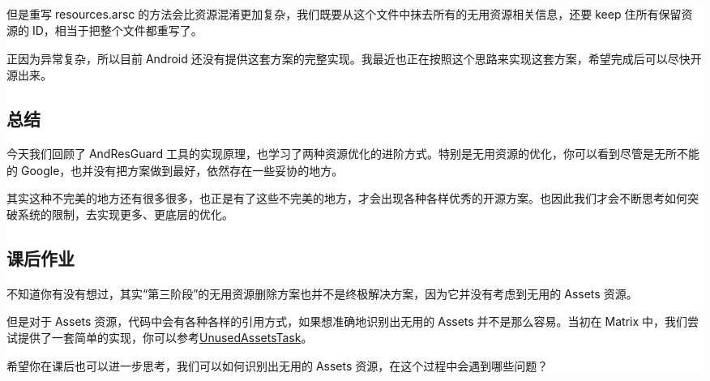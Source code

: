 但是重写 resources.arsc 的方法会比资源混淆更加复杂，我们既要从这个文件中抹去所有的无用资源相关信息，还要 keep 住所有保留资源的 ID，相当于把整个文件都重写了。

正因为异常复杂，所以目前 Android 还没有提供这套方案的完整实现。我最近也正在按照这个思路来实现这套方案，希望完成后可以尽快开源出来。

## 总结

今天我们回顾了 AndResGuard 工具的实现原理，也学习了两种资源优化的进阶方式。特别是无用资源的优化，你可以看到尽管是无所不能的 Google，也并没有把方案做到最好，依然存在一些妥协的地方。

其实这种不完美的地方还有很多很多，也正是有了这些不完美的地方，才会出现各种各样优秀的开源方案。也因此我们才会不断思考如何突破系统的限制，去实现更多、更底层的优化。

## 课后作业

不知道你有没有想过，其实“第三阶段”的无用资源删除方案也并不是终极解决方案，因为它并没有考虑到无用的 Assets 资源。

但是对于 Assets 资源，代码中会有各种各样的引用方式，如果想准确地识别出无用的 Assets 并不是那么容易。当初在 Matrix 中，我们尝试提供了一套简单的实现，你可以参考[UnusedAssetsTask](https://github.com/Tencent/matrix/blob/master/matrix/matrix-android/matrix-apk-canary/src/main/java/com/tencent/matrix/apk/model/task/UnusedAssetsTask.java)。

希望你在课后也可以进一步思考，我们可以如何识别出无用的 Assets 资源，在这个过程中会遇到哪些问题？